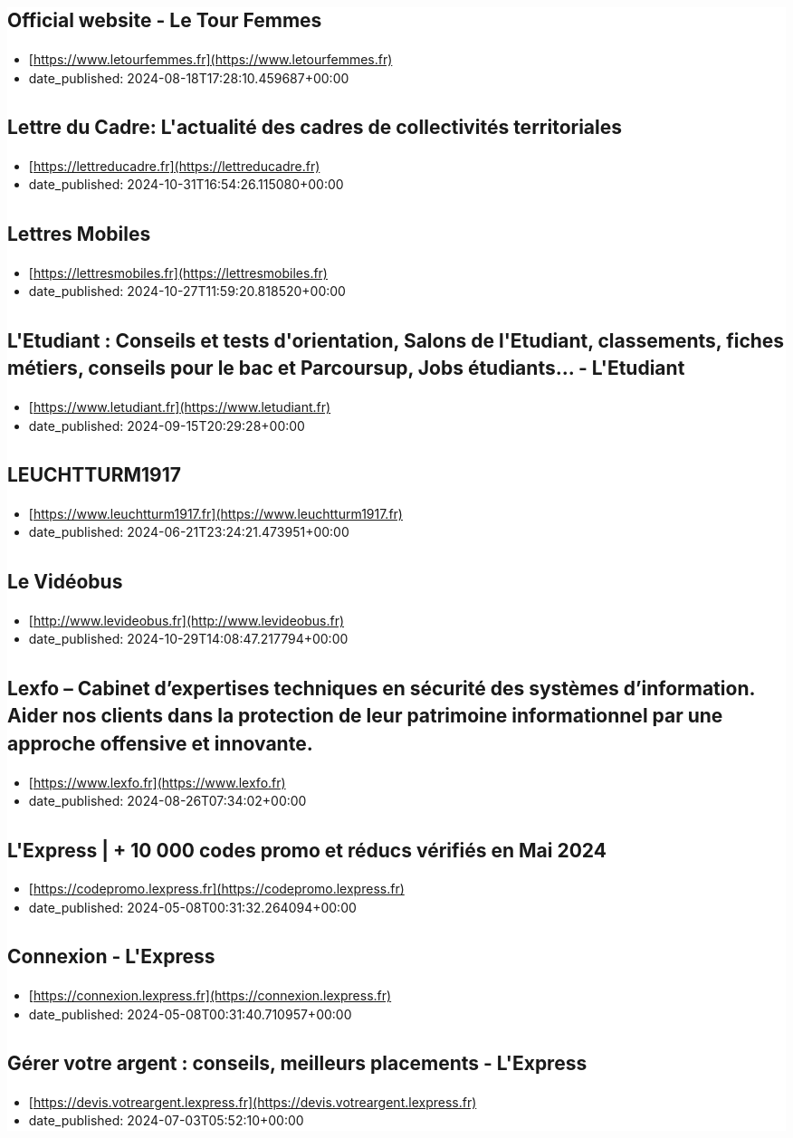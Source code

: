  ## Official website - Le Tour Femmes
 - [https://www.letourfemmes.fr](https://www.letourfemmes.fr)
 - date_published: 2024-08-18T17:28:10.459687+00:00

 ## Lettre du Cadre: L'actualité des cadres de collectivités territoriales
 - [https://lettreducadre.fr](https://lettreducadre.fr)
 - date_published: 2024-10-31T16:54:26.115080+00:00

 ## Lettres Mobiles
 - [https://lettresmobiles.fr](https://lettresmobiles.fr)
 - date_published: 2024-10-27T11:59:20.818520+00:00

 ## L'Etudiant : Conseils et tests d'orientation, Salons de l'Etudiant, classements, fiches métiers, conseils pour le bac et Parcoursup, Jobs étudiants... - L'Etudiant
 - [https://www.letudiant.fr](https://www.letudiant.fr)
 - date_published: 2024-09-15T20:29:28+00:00

 ## LEUCHTTURM1917
 - [https://www.leuchtturm1917.fr](https://www.leuchtturm1917.fr)
 - date_published: 2024-06-21T23:24:21.473951+00:00

 ## Le Vidéobus
 - [http://www.levideobus.fr](http://www.levideobus.fr)
 - date_published: 2024-10-29T14:08:47.217794+00:00

 ## Lexfo – Cabinet d’expertises techniques en sécurité des systèmes d’information. Aider nos clients dans la protection de leur patrimoine informationnel par une approche offensive et innovante.
 - [https://www.lexfo.fr](https://www.lexfo.fr)
 - date_published: 2024-08-26T07:34:02+00:00

 ## L'Express | + 10 000 codes promo et réducs vérifiés en Mai 2024
 - [https://codepromo.lexpress.fr](https://codepromo.lexpress.fr)
 - date_published: 2024-05-08T00:31:32.264094+00:00

 ## Connexion - L'Express
 - [https://connexion.lexpress.fr](https://connexion.lexpress.fr)
 - date_published: 2024-05-08T00:31:40.710957+00:00

 ## Gérer votre argent : conseils, meilleurs placements - L'Express
 - [https://devis.votreargent.lexpress.fr](https://devis.votreargent.lexpress.fr)
 - date_published: 2024-07-03T05:52:10+00:00

